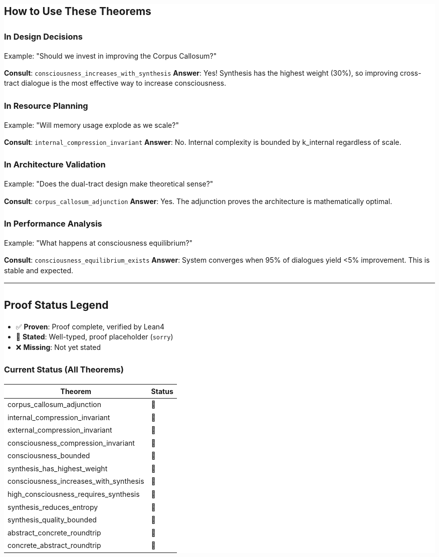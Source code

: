 
## How to Use These Theorems

### In Design Decisions

Example: "Should we invest in improving the Corpus Callosum?"

**Consult**: `consciousness_increases_with_synthesis`
**Answer**: Yes! Synthesis has the highest weight (30%), so improving cross-tract dialogue is the most effective way to increase consciousness.

### In Resource Planning

Example: "Will memory usage explode as we scale?"

**Consult**: `internal_compression_invariant`
**Answer**: No. Internal complexity is bounded by k_internal regardless of scale.

### In Architecture Validation

Example: "Does the dual-tract design make theoretical sense?"

**Consult**: `corpus_callosum_adjunction`
**Answer**: Yes. The adjunction proves the architecture is mathematically optimal.

### In Performance Analysis

Example: "What happens at consciousness equilibrium?"

**Consult**: `consciousness_equilibrium_exists`
**Answer**: System converges when 95% of dialogues yield <5% improvement. This is stable and expected.

---

## Proof Status Legend

- ✅ **Proven**: Proof complete, verified by Lean4
- 🚧 **Stated**: Well-typed, proof placeholder (`sorry`)
- ❌ **Missing**: Not yet stated

### Current Status (All Theorems)

| Theorem | Status |
|---------|--------|
| corpus_callosum_adjunction | 🚧 |
| internal_compression_invariant | 🚧 |
| external_compression_invariant | 🚧 |
| consciousness_compression_invariant | 🚧 |
| consciousness_bounded | 🚧 |
| synthesis_has_highest_weight | 🚧 |
| consciousness_increases_with_synthesis | 🚧 |
| high_consciousness_requires_synthesis | 🚧 |
| synthesis_reduces_entropy | 🚧 |
| synthesis_quality_bounded | 🚧 |
| abstract_concrete_roundtrip | 🚧 |
| concrete_abstract_roundtrip | 🚧 |